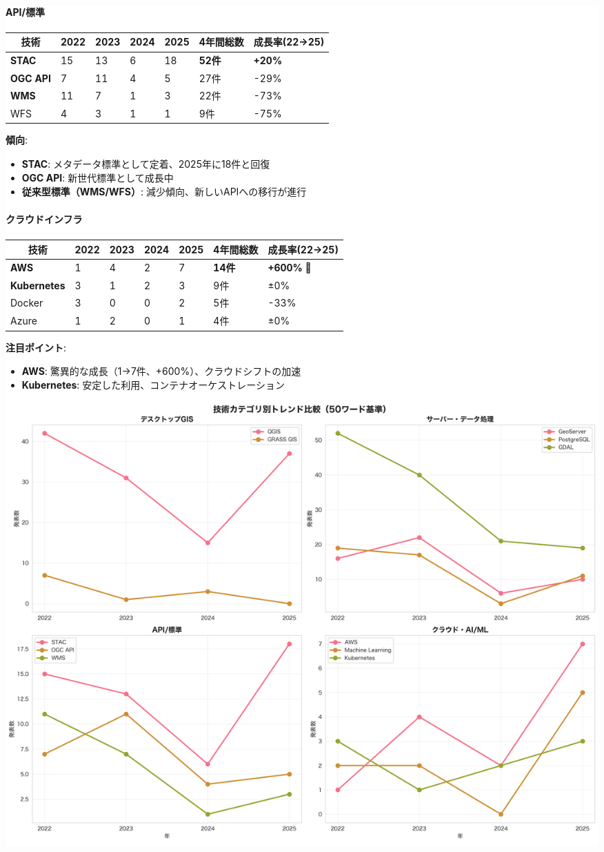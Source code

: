 #### API/標準

| 技術 | 2022 | 2023 | 2024 | 2025 | 4年間総数 | 成長率(22→25) |
|------|------|------|------|------|-----------|---------------|
| **STAC** | 15 | 13 | 6 | 18 | **52件** | **+20%** |
| **OGC API** | 7 | 11 | 4 | 5 | 27件 | -29% |
| **WMS** | 11 | 7 | 1 | 3 | 22件 | -73% |
| WFS | 4 | 3 | 1 | 1 | 9件 | -75% |

**傾向**:
- **STAC**: メタデータ標準として定着、2025年に18件と回復
- **OGC API**: 新世代標準として成長中
- **従来型標準（WMS/WFS）**: 減少傾向、新しいAPIへの移行が進行

#### クラウドインフラ

| 技術 | 2022 | 2023 | 2024 | 2025 | 4年間総数 | 成長率(22→25) |
|------|------|------|------|------|-----------|---------------|
| **AWS** | 1 | 4 | 2 | 7 | **14件** | **+600%** 🚀 |
| **Kubernetes** | 3 | 1 | 2 | 3 | 9件 | ±0% |
| Docker | 3 | 0 | 0 | 2 | 5件 | -33% |
| Azure | 1 | 2 | 0 | 1 | 4件 | ±0% |

**注目ポイント**:
- **AWS**: 驚異的な成長（1→7件、+600%）、クラウドシフトの加速
- **Kubernetes**: 安定した利用、コンテナオーケストレーション

![技術カテゴリ比較](graphs/08_tech_categories_comparison.png)